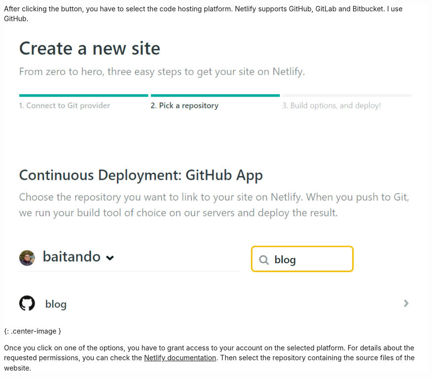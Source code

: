 After clicking the button, you have to select the code hosting platform.
Netlify supports GitHub, GitLab and Bitbucket.
I use GitHub.

![Select the Git Repository as Second Step of Creating a Site on Netlify](/img/netlify_create_site-2.png){: .center-image }

Once you click on one of the options, you have to grant access to your account on the selected platform.
For details about the requested permissions, you can check the [Netlify documentation][netlify-vcspermissions].
Then select the repository containing the source files of the website.


[baitando-repo]: https://github.com/baitando/blog
[baitando-pr]: https://github.com/baitando/blog/pull/2
[letsencrypt]: https://letsencrypt.org
[netlify-home]: https://www.netlify.com/
[netlify-signup]: https://app.netlify.com/signup
[netlify-pricing]: https://www.netlify.com/pricing/
[netlify-vcspermissions]: https://docs.netlify.com/configure-builds/repo-permissions-linking/
[netlify-buildcmds]: https://docs.netlify.com/configure-builds/common-configurations
[netlify-dns]: https://docs.netlify.com/domains-https/custom-domains/#assign-a-domain-to-a-site
[netlify-externaldns]: https://docs.netlify.com/domains-https/custom-domains/configure-external-dns/
[netlify-redirects]: https://docs.netlify.com/routing/redirects/
[netlify-deploypreview]: https://docs.netlify.com/site-deploys/overview/#branches-and-deploys
[ionos-home]: https://www.ionos.de/
[jekyll-home]: https://jekyllrb.com/
[github-home]: https://github.com/
[travisci-home]: https://travis-ci.org/
[seo-steps]: https://www.codesections.com/blog/netlify/
[seo-post-1]: https://community.netlify.com/t/avoid-seo-duplicated-content-between-master-url-and-actual-production-url/850
[seo-post-2]: https://community.netlify.com/t/preferred-method-to-block-seo-for-branch-subdomains/2859
[seo-header]: https://developers.google.com/search/reference/robots_meta_tag
[seo-canonical]: https://support.google.com/webmasters/answer/139066